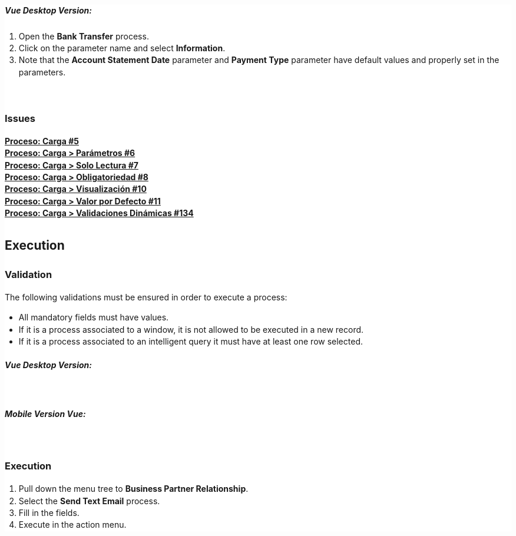 <video width="100%" controls>
  <source type="video/mp4" :src="$withBase('/images/use-cases/process-default-value-zk.mp4')">
  Your browser does not support the mp4 video tag.
</video>

##### Vue Desktop Version:
1. Open the **Bank Transfer** process.
2. Click on the parameter name and select **Information**.
3. Note that the **Account Statement Date** parameter and **Payment Type** parameter have default values and properly set in the parameters.

<img :src="$withBase('/images/use-cases/process/load/process-default-value-vue.gif')" width="100%">

### Issues

[**Proceso: Carga #5**](https://github.com/solop-develop/frontend-core/issues/5)<br>
[**Proceso: Carga > Parámetros #6**](https://github.com/solop-develop/frontend-core/issues/6)<br>
[**Proceso: Carga > Solo Lectura #7**](https://github.com/solop-develop/frontend-core/issues/7)<br>
[**Proceso: Carga > Obligatoriedad #8**](https://github.com/solop-develop/frontend-core/issues/8)<br>
[**Proceso: Carga > Visualización #10**](https://github.com/solop-develop/frontend-core/issues/10)<br>
[**Proceso: Carga > Valor por Defecto #11**](https://github.com/solop-develop/frontend-core/issues/11)<br>
[**Proceso: Carga > Validaciones Dinámicas #134**](https://github.com/solop-develop/frontend-core/issues/134)<br>


## Execution

### Validation
The following validations must be ensured in order to execute a process:

* All mandatory fields must have values.
* If it is a process associated to a window, it is not allowed to be executed in a new record.
* If it is a process associated to an intelligent query it must have at least one row selected.

##### Vue Desktop Version:

<img :src="$withBase('/images/use-cases/process/run/process-validate-mandatory--vue.gif')" width="100%">

##### Mobile Version Vue:
<img :src="$withBase('/images/use-cases/process/run/process-validate-mandatory-mobile-vue.gif')" width="100%">



### Execution
1. Pull down the menu tree to **Business Partner Relationship**.
2. Select the **Send Text Email** process.
3. Fill in the fields.
4. Execute in the action menu.
